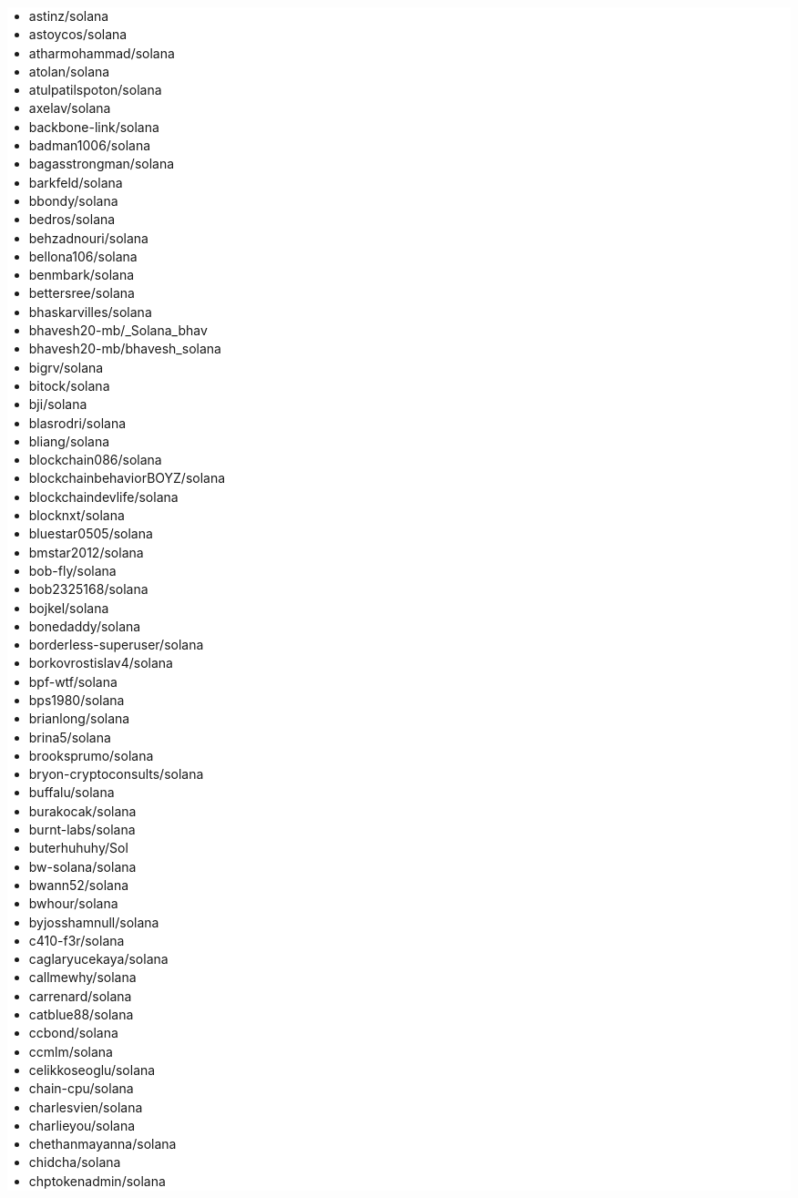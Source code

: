 - astinz/solana
- astoycos/solana
- atharmohammad/solana
- atolan/solana
- atulpatilspoton/solana
- axelav/solana
- backbone-link/solana
- badman1006/solana
- bagasstrongman/solana
- barkfeld/solana
- bbondy/solana
- bedros/solana
- behzadnouri/solana
- bellona106/solana
- benmbark/solana
- bettersree/solana
- bhaskarvilles/solana
- bhavesh20-mb/_Solana_bhav
- bhavesh20-mb/bhavesh_solana
- bigrv/solana
- bitock/solana
- bji/solana
- blasrodri/solana
- bliang/solana
- blockchain086/solana
- blockchainbehaviorBOYZ/solana
- blockchaindevlife/solana
- blocknxt/solana
- bluestar0505/solana
- bmstar2012/solana
- bob-fly/solana
- bob2325168/solana
- bojkel/solana
- bonedaddy/solana
- borderless-superuser/solana
- borkovrostislav4/solana
- bpf-wtf/solana
- bps1980/solana
- brianlong/solana
- brina5/solana
- brooksprumo/solana
- bryon-cryptoconsults/solana
- buffalu/solana
- burakocak/solana
- burnt-labs/solana
- buterhuhuhy/Sol
- bw-solana/solana
- bwann52/solana
- bwhour/solana
- byjosshamnull/solana
- c410-f3r/solana
- caglaryucekaya/solana
- callmewhy/solana
- carrenard/solana
- catblue88/solana
- ccbond/solana
- ccmlm/solana
- celikkoseoglu/solana
- chain-cpu/solana
- charlesvien/solana
- charlieyou/solana
- chethanmayanna/solana
- chidcha/solana
- chptokenadmin/solana